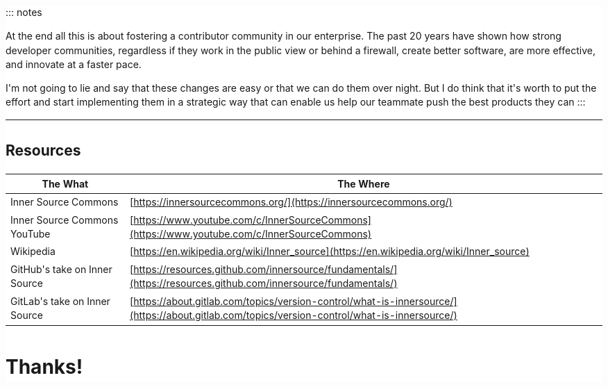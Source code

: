 ::: notes

At the end all this is about fostering a contributor community in our enterprise. The past 20 years have shown how strong developer communities, regardless if they work in the public view or behind a firewall, create better software, are more effective, and innovate at a faster pace.

I'm not going to lie and say that these changes are easy or that we can do them over night. But I do think that it's worth to put the effort and start implementing them in a strategic way that can enable us help our teammate push the best products they can
:::

---

## Resources

The What                      | The Where
----------------------------- | ----------------------------------------------------------------------
Inner Source Commons          | [https://innersourcecommons.org/](https://innersourcecommons.org/)
Inner Source Commons YouTube  | [https://www.youtube.com/c/InnerSourceCommons](https://www.youtube.com/c/InnerSourceCommons)
Wikipedia                     | [https://en.wikipedia.org/wiki/Inner_source](https://en.wikipedia.org/wiki/Inner_source)
GitHub's take on Inner Source | [https://resources.github.com/innersource/fundamentals/](https://resources.github.com/innersource/fundamentals/)
GitLab's take on Inner Source | [https://about.gitlab.com/topics/version-control/what-is-innersource/](https://about.gitlab.com/topics/version-control/what-is-innersource/)

# Thanks!
